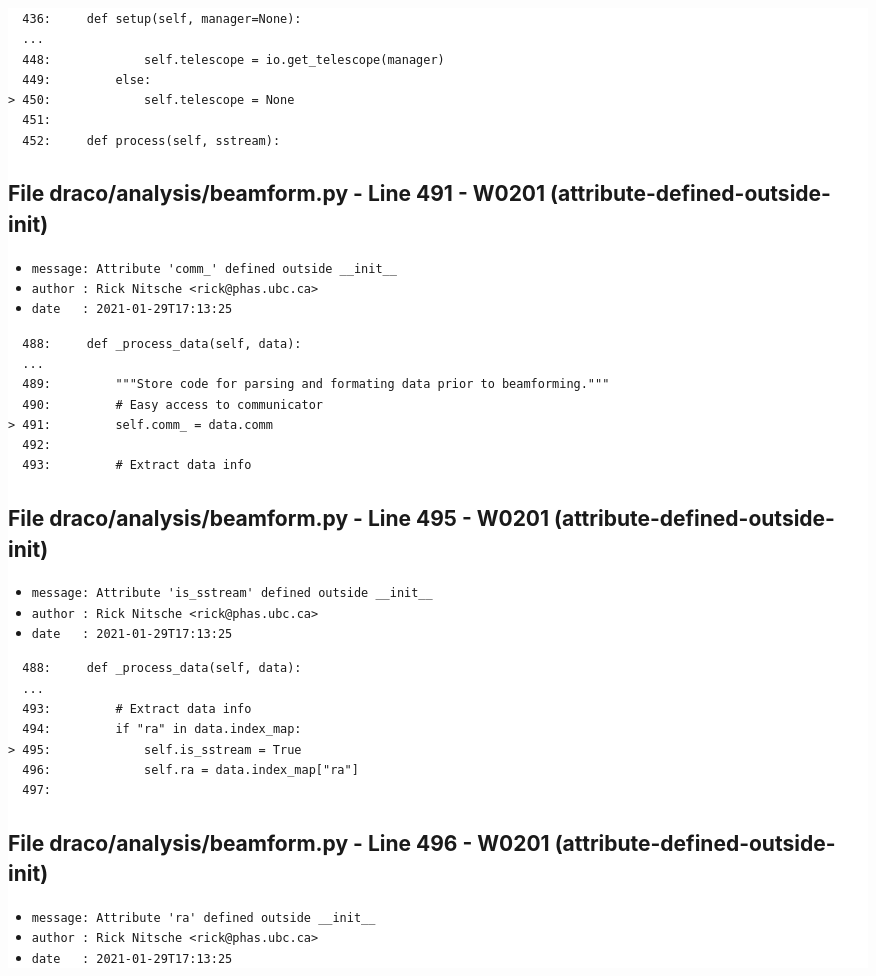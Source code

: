 ```
  436:     def setup(self, manager=None):
  ...
  448:             self.telescope = io.get_telescope(manager)
  449:         else:
> 450:             self.telescope = None
  451:
  452:     def process(self, sstream):
```


## File draco/analysis/beamform.py - Line 491 - W0201 (attribute-defined-outside-init)

- `message: Attribute 'comm_' defined outside __init__`
- `author : Rick Nitsche <rick@phas.ubc.ca>`
- `date   : 2021-01-29T17:13:25`

```
  488:     def _process_data(self, data):
  ...
  489:         """Store code for parsing and formating data prior to beamforming."""
  490:         # Easy access to communicator
> 491:         self.comm_ = data.comm
  492:
  493:         # Extract data info
```


## File draco/analysis/beamform.py - Line 495 - W0201 (attribute-defined-outside-init)

- `message: Attribute 'is_sstream' defined outside __init__`
- `author : Rick Nitsche <rick@phas.ubc.ca>`
- `date   : 2021-01-29T17:13:25`

```
  488:     def _process_data(self, data):
  ...
  493:         # Extract data info
  494:         if "ra" in data.index_map:
> 495:             self.is_sstream = True
  496:             self.ra = data.index_map["ra"]
  497:
```


## File draco/analysis/beamform.py - Line 496 - W0201 (attribute-defined-outside-init)

- `message: Attribute 'ra' defined outside __init__`
- `author : Rick Nitsche <rick@phas.ubc.ca>`
- `date   : 2021-01-29T17:13:25`
